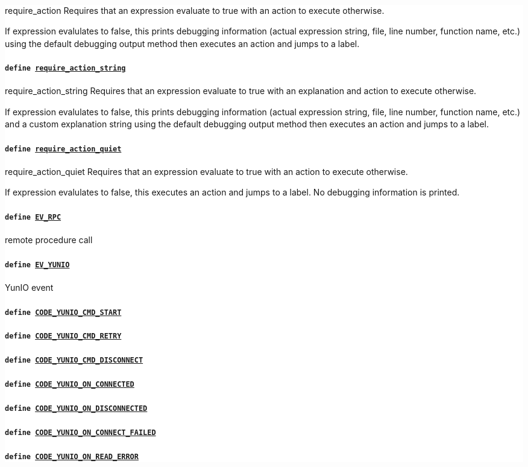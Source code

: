 require_action  Requires that an expression evaluate to true with an action to execute otherwise. 

If expression evalulates to false, this prints debugging information (actual expression string, file, line number, function name, etc.) using the default debugging output method then executes an action and jumps to a label.

#### `define `[`require_action_string`](#debug_8h_1a46ec6dd3ae533fecdaaa01bd14d38c9d) 

require_action_string  Requires that an expression evaluate to true with an explanation and action to execute otherwise. 

If expression evalulates to false, this prints debugging information (actual expression string, file, line number, function name, etc.) and a custom explanation string using the default debugging output method then executes an action and jumps to a label.

#### `define `[`require_action_quiet`](#debug_8h_1a509a09fd01a9417030de240e23309a29) 

require_action_quiet  Requires that an expression evaluate to true with an action to execute otherwise. 

If expression evalulates to false, this executes an action and jumps to a label. No debugging information is printed.

#### `define `[`EV_RPC`](#event__type__code_8h_1a0301dee4a6cd294e5785ceeef1bf350d) 

remote procedure call

#### `define `[`EV_YUNIO`](#event__type__code_8h_1a76eaa816a287255eb5f1ed14f7d3f8e7) 

YunIO event

#### `define `[`CODE_YUNIO_CMD_START`](#event__type__code_8h_1aba35a26b23239b1c56a9676ee603779e) 

#### `define `[`CODE_YUNIO_CMD_RETRY`](#event__type__code_8h_1a47ec5168cdec719a3dbda4fbcfe474c8) 

#### `define `[`CODE_YUNIO_CMD_DISCONNECT`](#event__type__code_8h_1ae4913311e0efbb286e6d2c42987ef048) 

#### `define `[`CODE_YUNIO_ON_CONNECTED`](#event__type__code_8h_1a362b0eb4c8313b25c1453fcc6038fa82) 

#### `define `[`CODE_YUNIO_ON_DISCONNECTED`](#event__type__code_8h_1a1eabd57d7a20736fb8bbbaf83d69f625) 

#### `define `[`CODE_YUNIO_ON_CONNECT_FAILED`](#event__type__code_8h_1a665e9a7ed9e041797f1c7d084c75d635) 

#### `define `[`CODE_YUNIO_ON_READ_ERROR`](#event__type__code_8h_1a36dd8c784a3696387fb8a4a41fe5ed0d) 
